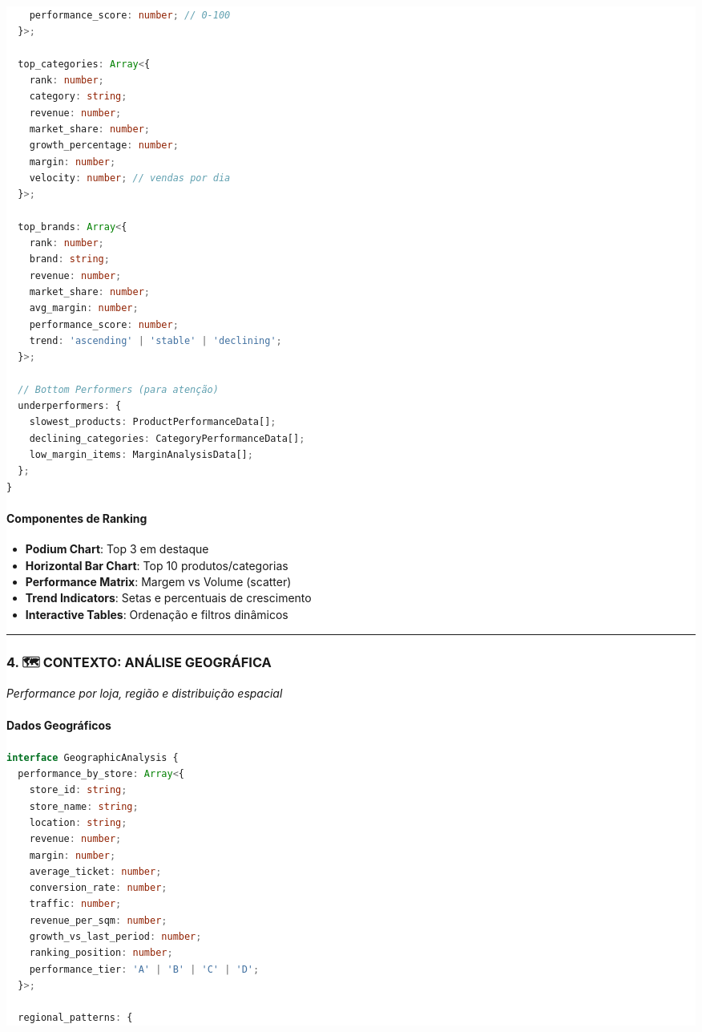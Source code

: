 ```typescript
    performance_score: number; // 0-100
  }>;
  
  top_categories: Array<{
    rank: number;
    category: string;
    revenue: number;
    market_share: number;
    growth_percentage: number;
    margin: number;
    velocity: number; // vendas por dia
  }>;
  
  top_brands: Array<{
    rank: number;
    brand: string;
    revenue: number;
    market_share: number;
    avg_margin: number;
    performance_score: number;
    trend: 'ascending' | 'stable' | 'declining';
  }>;
  
  // Bottom Performers (para atenção)
  underperformers: {
    slowest_products: ProductPerformanceData[];
    declining_categories: CategoryPerformanceData[];
    low_margin_items: MarginAnalysisData[];
  };
}
```

#### **Componentes de Ranking**
- **Podium Chart**: Top 3 em destaque
- **Horizontal Bar Chart**: Top 10 produtos/categorias
- **Performance Matrix**: Margem vs Volume (scatter)
- **Trend Indicators**: Setas e percentuais de crescimento
- **Interactive Tables**: Ordenação e filtros dinâmicos

---

### **4. 🗺️ CONTEXTO: ANÁLISE GEOGRÁFICA**
*Performance por loja, região e distribuição espacial*

#### **Dados Geográficos**
```typescript
interface GeographicAnalysis {
  performance_by_store: Array<{
    store_id: string;
    store_name: string;
    location: string;
    revenue: number;
    margin: number;
    average_ticket: number;
    conversion_rate: number;
    traffic: number;
    revenue_per_sqm: number;
    growth_vs_last_period: number;
    ranking_position: number;
    performance_tier: 'A' | 'B' | 'C' | 'D';
  }>;
  
  regional_patterns: {
```